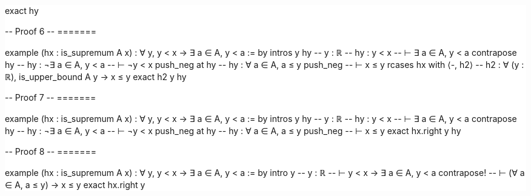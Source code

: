   exact hy

-- Proof 6
-- =======

example
  (hx : is_supremum A x)
  : ∀ y, y < x → ∃ a ∈ A, y < a :=
by
  intros y hy
  -- y : ℝ
  -- hy : y < x
  -- ⊢ ∃ a ∈ A, y < a
  contrapose hy
  -- hy : ¬∃ a ∈ A, y < a
  -- ⊢ ¬y < x
  push_neg at hy
  -- hy : ∀ a ∈ A, a ≤ y
  push_neg
  -- ⊢ x ≤ y
  rcases hx with ⟨-, h2⟩
  -- h2 : ∀ (y : ℝ), is_upper_bound A y → x ≤ y
  exact h2 y hy

-- Proof 7
-- =======

example
  (hx : is_supremum A x)
  : ∀ y, y < x → ∃ a ∈ A, y < a :=
by
  intros y hy
  -- y : ℝ
  -- hy : y < x
  -- ⊢ ∃ a ∈ A, y < a
  contrapose hy
  -- hy : ¬∃ a ∈ A, y < a
  -- ⊢ ¬y < x
  push_neg at hy
  -- hy : ∀ a ∈ A, a ≤ y
  push_neg
  -- ⊢ x ≤ y
  exact hx.right y hy

-- Proof 8
-- =======

example
  (hx : is_supremum A x)
  : ∀ y, y < x → ∃ a ∈ A, y < a :=
by
  intro y
  -- y : ℝ
  -- ⊢ y < x → ∃ a ∈ A, y < a
  contrapose!
  -- ⊢ (∀ a ∈ A, a ≤ y) → x ≤ y
  exact hx.right y
